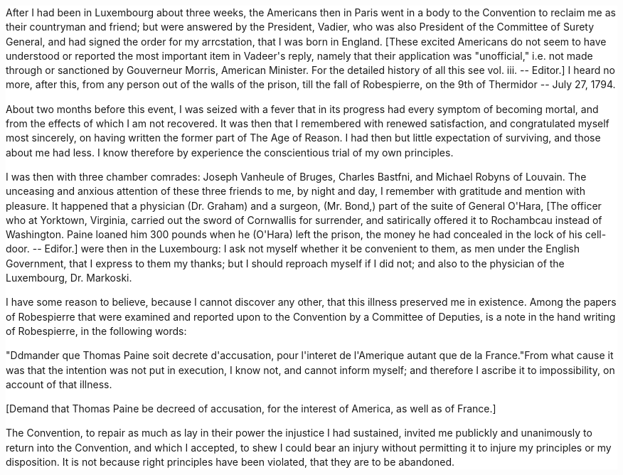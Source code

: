    After I had been in Luxembourg about three weeks, the Americans then in
   Paris went in a body to the Convention to reclaim me as their countryman
   and friend; but were answered by the President, Vadier, who was also
   President of the Committee of Surety General, and had signed the order for
   my arrcstation, that I was born in England. [These excited Americans do
   not seem to have understood or reported the most important item in
   Vadeer's reply, namely that their application was "unofficial," i.e. not
   made through or sanctioned by Gouverneur Morris, American Minister. For
   the detailed history of all this see vol. iii. -- Editor.] I heard no
   more, after this, from any person out of the walls of the prison, till the
   fall of Robespierre, on the 9th of Thermidor -- July 27, 1794.

   About two months before this event, I was seized with a fever that in its
   progress had every symptom of becoming mortal, and from the effects of
   which I am not recovered. It was then that I remembered with renewed
   satisfaction, and congratulated myself most sincerely, on having written
   the former part of The Age of Reason. I had then but little expectation of
   surviving, and those about me had less. I know therefore by experience the
   conscientious trial of my own principles.

   I was then with three chamber comrades: Joseph Vanheule of Bruges, Charles
   Bastfni, and Michael Robyns of Louvain. The unceasing and anxious
   attention of these three friends to me, by night and day, I remember with
   gratitude and mention with pleasure. It happened that a physician (Dr.
   Graham) and a surgeon, (Mr. Bond,) part of the suite of General O'Hara,
   [The officer who at Yorktown, Virginia, carried out the sword of
   Cornwallis for surrender, and satirically offered it to Rochambcau instead
   of Washington. Paine loaned him 300 pounds when he (O'Hara) left the
   prison, the money he had concealed in the lock of his cell-door. --
   Edifor.] were then in the Luxembourg: I ask not myself whether it be
   convenient to them, as men under the English Government, that I express to
   them my thanks; but I should reproach myself if I did not; and also to the
   physician of the Luxembourg, Dr. Markoski.

   I have some reason to believe, because I cannot discover any other, that
   this illness preserved me in existence. Among the papers of Robespierre
   that were examined and reported upon to the Convention by a Committee of
   Deputies, is a note in the hand writing of Robespierre, in the following
   words:

   "Ddmander que Thomas Paine soit decrete d'accusation, pour l'interet de
   l'Amerique autant que de la France."From what cause it was that the
   intention was not put in execution, I know not, and cannot inform myself;
   and therefore I ascribe it to impossibility, on account of that illness.

   [Demand that Thomas Paine be decreed of accusation, for the interest of
   America, as well as of France.]

   The Convention, to repair as much as lay in their power the injustice I
   had sustained, invited me publickly and unanimously to return into the
   Convention, and which I accepted, to shew I could bear an injury without
   permitting it to injure my principles or my disposition. It is not because
   right principles have been violated, that they are to be abandoned.

